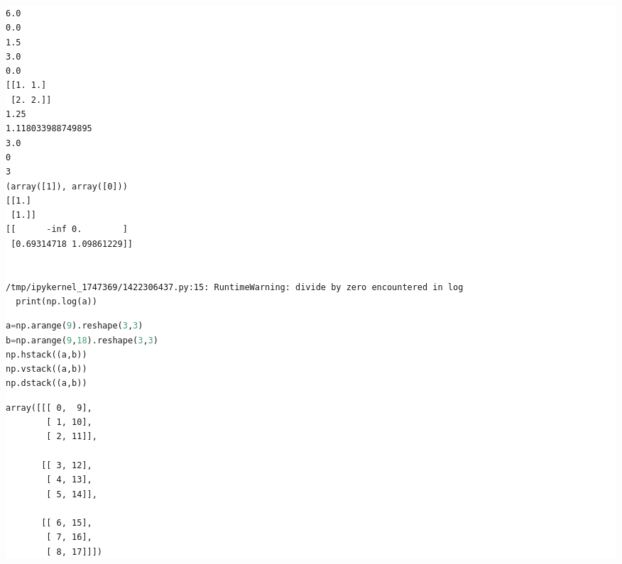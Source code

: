     6.0
    0.0
    1.5
    3.0
    0.0
    [[1. 1.]
     [2. 2.]]
    1.25
    1.118033988749895
    3.0
    0
    3
    (array([1]), array([0]))
    [[1.]
     [1.]]
    [[      -inf 0.        ]
     [0.69314718 1.09861229]]


    /tmp/ipykernel_1747369/1422306437.py:15: RuntimeWarning: divide by zero encountered in log
      print(np.log(a))



```python
a=np.arange(9).reshape(3,3)
b=np.arange(9,18).reshape(3,3)
np.hstack((a,b))
np.vstack((a,b))
np.dstack((a,b))
```




    array([[[ 0,  9],
            [ 1, 10],
            [ 2, 11]],
    
           [[ 3, 12],
            [ 4, 13],
            [ 5, 14]],
    
           [[ 6, 15],
            [ 7, 16],
            [ 8, 17]]])


